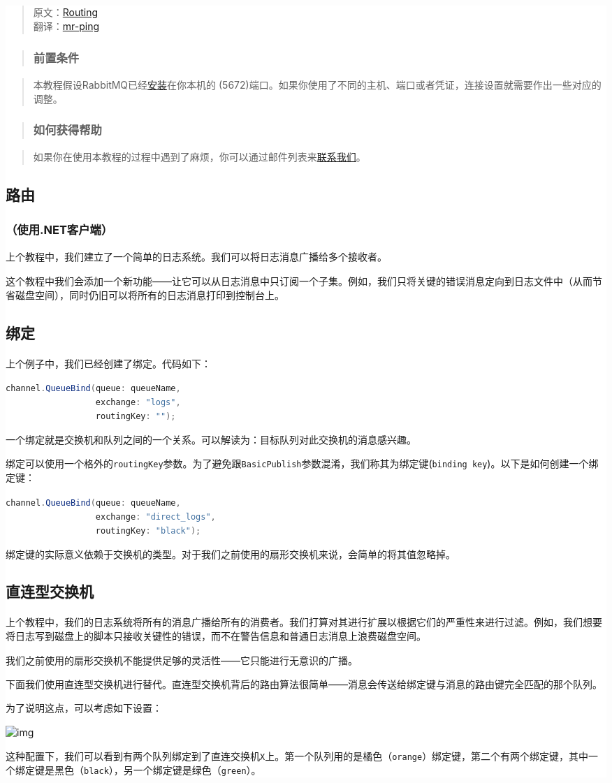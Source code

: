>原文：[Routing](https://www.rabbitmq.com/tutorials/tutorial-four-dotnet.html)  
>翻译：[mr-ping](http://rabbitmq.mr-ping.com)  

> ### 前置条件

> 本教程假设RabbitMQ已经[安装](http://www.rabbitmq.com/download.html)在你本机的 (5672)端口。如果你使用了不同的主机、端口或者凭证，连接设置就需要作出一些对应的调整。

> ### 如何获得帮助

> 如果你在使用本教程的过程中遇到了麻烦，你可以通过邮件列表来[联系我们](https://groups.google.com/forum/#!forum/rabbitmq-users)。

## 路由

### （使用.NET客户端）

上个教程中，我们建立了一个简单的日志系统。我们可以将日志消息广播给多个接收者。

这个教程中我们会添加一个新功能——让它可以从日志消息中只订阅一个子集。例如，我们只将关键的错误消息定向到日志文件中（从而节省磁盘空间），同时仍旧可以将所有的日志消息打印到控制台上。

## 绑定

上个例子中，我们已经创建了绑定。代码如下：

```csharp
channel.QueueBind(queue: queueName,
                  exchange: "logs",
                  routingKey: "");
```

一个绑定就是交换机和队列之间的一个关系。可以解读为：目标队列对此交换机的消息感兴趣。

绑定可以使用一个格外的`routingKey`参数。为了避免跟`BasicPublish`参数混淆，我们称其为绑定键(`binding key`)。以下是如何创建一个绑定键：

```csharp
channel.QueueBind(queue: queueName,
                  exchange: "direct_logs",
                  routingKey: "black");
```

绑定键的实际意义依赖于交换机的类型。对于我们之前使用的扇形交换机来说，会简单的将其值忽略掉。

## 直连型交换机

上个教程中，我们的日志系统将所有的消息广播给所有的消费者。我们打算对其进行扩展以根据它们的严重性来进行过滤。例如，我们想要将日志写到磁盘上的脚本只接收关键性的错误，而不在警告信息和普通日志消息上浪费磁盘空间。

我们之前使用的扇形交换机不能提供足够的灵活性——它只能进行无意识的广播。

下面我们使用直连型交换机进行替代。直连型交换机背后的路由算法很简单——消息会传送给绑定键与消息的路由键完全匹配的那个队列。

为了说明这点，可以考虑如下设置：

![img](https://www.rabbitmq.com/img/tutorials/direct-exchange.png)

这种配置下，我们可以看到有两个队列绑定到了直连交换机`X`上。第一个队列用的是橘色（`orange`）绑定键，第二个有两个绑定键，其中一个绑定键是黑色（`black`），另一个绑定键是绿色（`green`）。
